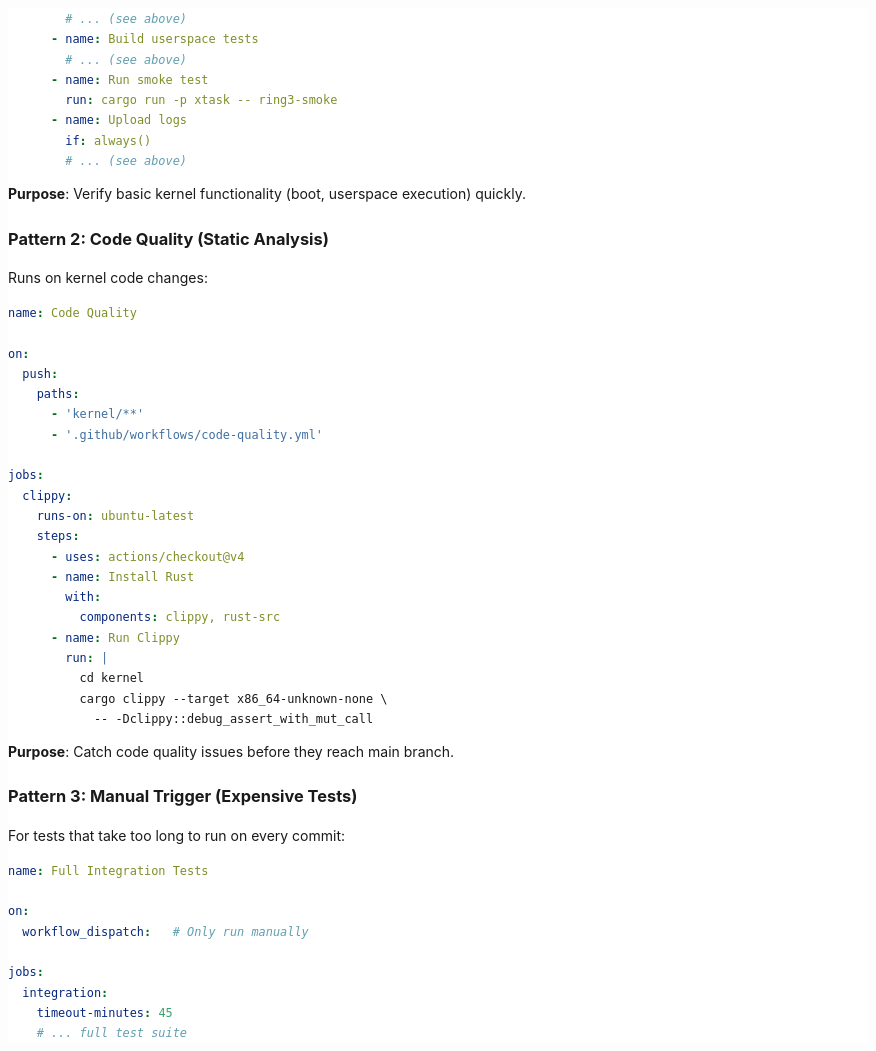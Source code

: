 ```yaml
        # ... (see above)
      - name: Build userspace tests
        # ... (see above)
      - name: Run smoke test
        run: cargo run -p xtask -- ring3-smoke
      - name: Upload logs
        if: always()
        # ... (see above)
```

**Purpose**: Verify basic kernel functionality (boot, userspace execution) quickly.

### Pattern 2: Code Quality (Static Analysis)

Runs on kernel code changes:

```yaml
name: Code Quality

on:
  push:
    paths:
      - 'kernel/**'
      - '.github/workflows/code-quality.yml'

jobs:
  clippy:
    runs-on: ubuntu-latest
    steps:
      - uses: actions/checkout@v4
      - name: Install Rust
        with:
          components: clippy, rust-src
      - name: Run Clippy
        run: |
          cd kernel
          cargo clippy --target x86_64-unknown-none \
            -- -Dclippy::debug_assert_with_mut_call
```

**Purpose**: Catch code quality issues before they reach main branch.

### Pattern 3: Manual Trigger (Expensive Tests)

For tests that take too long to run on every commit:

```yaml
name: Full Integration Tests

on:
  workflow_dispatch:   # Only run manually

jobs:
  integration:
    timeout-minutes: 45
    # ... full test suite
```

